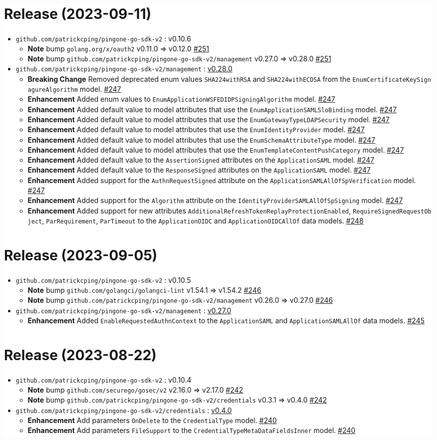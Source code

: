 # Release (2023-09-11)

* `github.com/patrickcping/pingone-go-sdk-v2` : v0.10.6
    * **Note** bump `golang.org/x/oauth2` v0.11.0 => v0.12.0 [#251](https://github.com/patrickcping/pingone-go-sdk-v2/pull/251)
    * **Note** bump `github.com/patrickcping/pingone-go-sdk-v2/management` v0.27.0 => v0.28.0 [#251](https://github.com/patrickcping/pingone-go-sdk-v2/pull/251)
* `github.com/patrickcping/pingone-go-sdk-v2/management` : [v0.28.0](./management/CHANGELOG.md)
    * **Breaking Change** Removed deprecated enum values `SHA224withRSA` and `SHA224withECDSA` from the `EnumCertificateKeySignagureAlgorithm` model. [#247](https://github.com/patrickcping/pingone-go-sdk-v2/pull/247)
    * **Enhancement** Added enum values to `EnumApplicationWSFEDIDPSigningAlgorithm` model. [#247](https://github.com/patrickcping/pingone-go-sdk-v2/pull/247)
    * **Enhancement** Added default value to model attributes that use the `EnumApplicationSAMLSloBinding` model. [#247](https://github.com/patrickcping/pingone-go-sdk-v2/pull/247)
    * **Enhancement** Added default value to model attributes that use the `EnumGatewayTypeLDAPSecurity` model. [#247](https://github.com/patrickcping/pingone-go-sdk-v2/pull/247)
    * **Enhancement** Added default value to model attributes that use the `EnumIdentityProvider` model. [#247](https://github.com/patrickcping/pingone-go-sdk-v2/pull/247)
    * **Enhancement** Added default value to model attributes that use the `EnumSchemaAttributeType` model. [#247](https://github.com/patrickcping/pingone-go-sdk-v2/pull/247)
    * **Enhancement** Added default value to model attributes that use the `EnumTemplateContentPushCategory` model. [#247](https://github.com/patrickcping/pingone-go-sdk-v2/pull/247)
    * **Enhancement** Added default value to the `AssertionSigned` attributes on the `ApplicationSAML` model. [#247](https://github.com/patrickcping/pingone-go-sdk-v2/pull/247)
    * **Enhancement** Added default value to the `ResponseSigned` attributes on the `ApplicationSAML` model. [#247](https://github.com/patrickcping/pingone-go-sdk-v2/pull/247)
    * **Enhancement** Added support for the `AuthnRequestSigned` attribute on the `ApplicationSAMLAllOfSpVerification` model. [#247](https://github.com/patrickcping/pingone-go-sdk-v2/pull/247)
    * **Enhancement** Added support for the `Algorithm` attribute on the `IdentityProviderSAMLAllOfSpSigning` model. [#247](https://github.com/patrickcping/pingone-go-sdk-v2/pull/247)
    * **Enhancement** Added support for new attributes `AdditionalRefreshTokenReplayProtectionEnabled`, `RequireSignedRequestObject`, `ParRequirement`, `ParTimeout` to the `ApplicationOIDC` and `ApplicationOIDCAllOf` data models. [#248](https://github.com/patrickcping/pingone-go-sdk-v2/pull/248)

# Release (2023-09-05)

* `github.com/patrickcping/pingone-go-sdk-v2` : v0.10.5
    * **Note** bump `github.com/golangci/golangci-lint` v1.54.1 => v1.54.2 [#246](https://github.com/patrickcping/pingone-go-sdk-v2/pull/246)
    * **Note** bump `github.com/patrickcping/pingone-go-sdk-v2/management` v0.26.0 => v0.27.0 [#246](https://github.com/patrickcping/pingone-go-sdk-v2/pull/246)
* `github.com/patrickcping/pingone-go-sdk-v2/management` : [v0.27.0](./management/CHANGELOG.md)
    * **Enhancement** Added `EnableRequestedAuthnContext` to the `ApplicationSAML` and `ApplicationSAMLAllOf` data models. [#245](https://github.com/patrickcping/pingone-go-sdk-v2/pull/245)

# Release (2023-08-22)

* `github.com/patrickcping/pingone-go-sdk-v2` : v0.10.4
    * **Note** bump `github.com/securego/gosec/v2` v2.16.0 => v2.17.0 [#242](https://github.com/patrickcping/pingone-go-sdk-v2/pull/242)
    * **Note** bump `github.com/patrickcping/pingone-go-sdk-v2/credentials` v0.3.1 => v0.4.0 [#242](https://github.com/patrickcping/pingone-go-sdk-v2/pull/242)
* `github.com/patrickcping/pingone-go-sdk-v2/credentials` : [v0.4.0](./credentials/CHANGELOG.md)
    * **Enhancement** Add parameters `OnDelete` to the `CredentialType` model. [#240](https://github.com/patrickcping/pingone-go-sdk-v2/pull/240)
    * **Enhancement** Add parameters `FileSupport` to the `CredentialTypeMetaDataFieldsInner` model. [#240](https://github.com/patrickcping/pingone-go-sdk-v2/pull/240)
